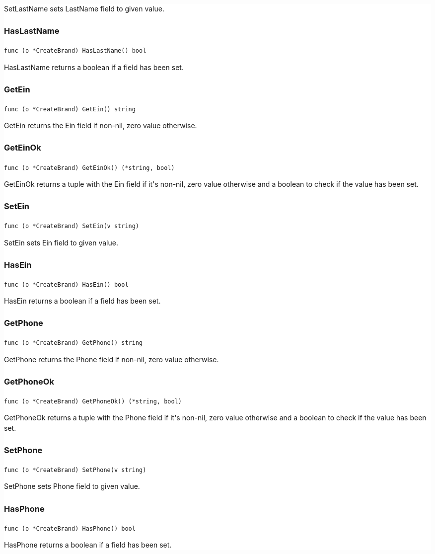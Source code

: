 SetLastName sets LastName field to given value.

### HasLastName

`func (o *CreateBrand) HasLastName() bool`

HasLastName returns a boolean if a field has been set.

### GetEin

`func (o *CreateBrand) GetEin() string`

GetEin returns the Ein field if non-nil, zero value otherwise.

### GetEinOk

`func (o *CreateBrand) GetEinOk() (*string, bool)`

GetEinOk returns a tuple with the Ein field if it's non-nil, zero value otherwise
and a boolean to check if the value has been set.

### SetEin

`func (o *CreateBrand) SetEin(v string)`

SetEin sets Ein field to given value.

### HasEin

`func (o *CreateBrand) HasEin() bool`

HasEin returns a boolean if a field has been set.

### GetPhone

`func (o *CreateBrand) GetPhone() string`

GetPhone returns the Phone field if non-nil, zero value otherwise.

### GetPhoneOk

`func (o *CreateBrand) GetPhoneOk() (*string, bool)`

GetPhoneOk returns a tuple with the Phone field if it's non-nil, zero value otherwise
and a boolean to check if the value has been set.

### SetPhone

`func (o *CreateBrand) SetPhone(v string)`

SetPhone sets Phone field to given value.

### HasPhone

`func (o *CreateBrand) HasPhone() bool`

HasPhone returns a boolean if a field has been set.
